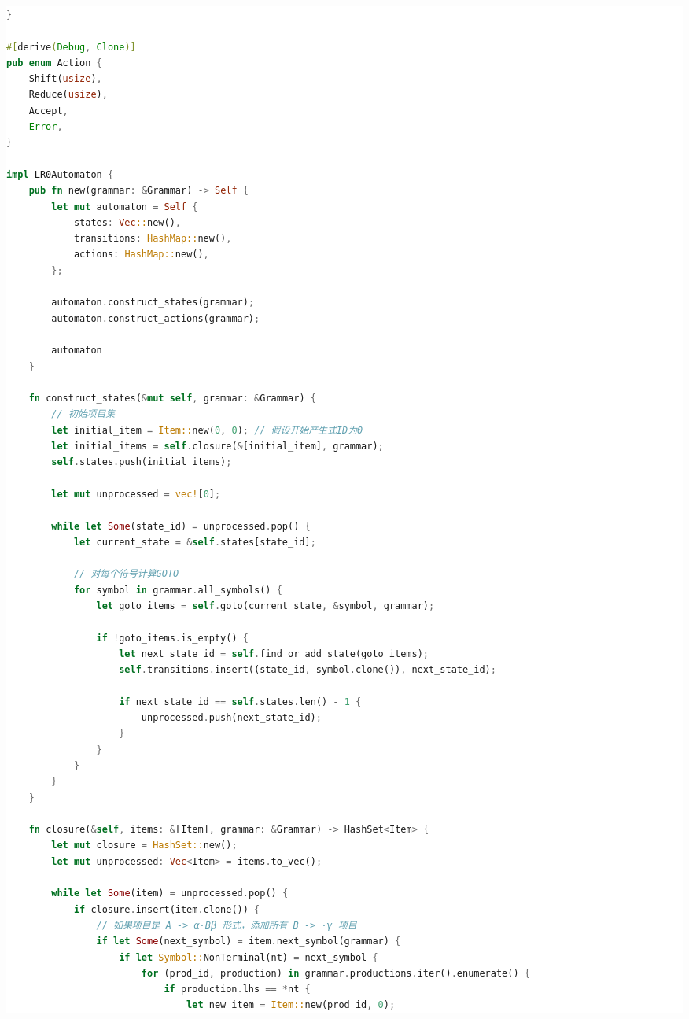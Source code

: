 ```rust
}

#[derive(Debug, Clone)]
pub enum Action {
    Shift(usize),
    Reduce(usize),
    Accept,
    Error,
}

impl LR0Automaton {
    pub fn new(grammar: &Grammar) -> Self {
        let mut automaton = Self {
            states: Vec::new(),
            transitions: HashMap::new(),
            actions: HashMap::new(),
        };
        
        automaton.construct_states(grammar);
        automaton.construct_actions(grammar);
        
        automaton
    }
    
    fn construct_states(&mut self, grammar: &Grammar) {
        // 初始项目集
        let initial_item = Item::new(0, 0); // 假设开始产生式ID为0
        let initial_items = self.closure(&[initial_item], grammar);
        self.states.push(initial_items);
        
        let mut unprocessed = vec![0];
        
        while let Some(state_id) = unprocessed.pop() {
            let current_state = &self.states[state_id];
            
            // 对每个符号计算GOTO
            for symbol in grammar.all_symbols() {
                let goto_items = self.goto(current_state, &symbol, grammar);
                
                if !goto_items.is_empty() {
                    let next_state_id = self.find_or_add_state(goto_items);
                    self.transitions.insert((state_id, symbol.clone()), next_state_id);
                    
                    if next_state_id == self.states.len() - 1 {
                        unprocessed.push(next_state_id);
                    }
                }
            }
        }
    }
    
    fn closure(&self, items: &[Item], grammar: &Grammar) -> HashSet<Item> {
        let mut closure = HashSet::new();
        let mut unprocessed: Vec<Item> = items.to_vec();
        
        while let Some(item) = unprocessed.pop() {
            if closure.insert(item.clone()) {
                // 如果项目是 A -> α·Bβ 形式，添加所有 B -> ·γ 项目
                if let Some(next_symbol) = item.next_symbol(grammar) {
                    if let Symbol::NonTerminal(nt) = next_symbol {
                        for (prod_id, production) in grammar.productions.iter().enumerate() {
                            if production.lhs == *nt {
                                let new_item = Item::new(prod_id, 0);
```